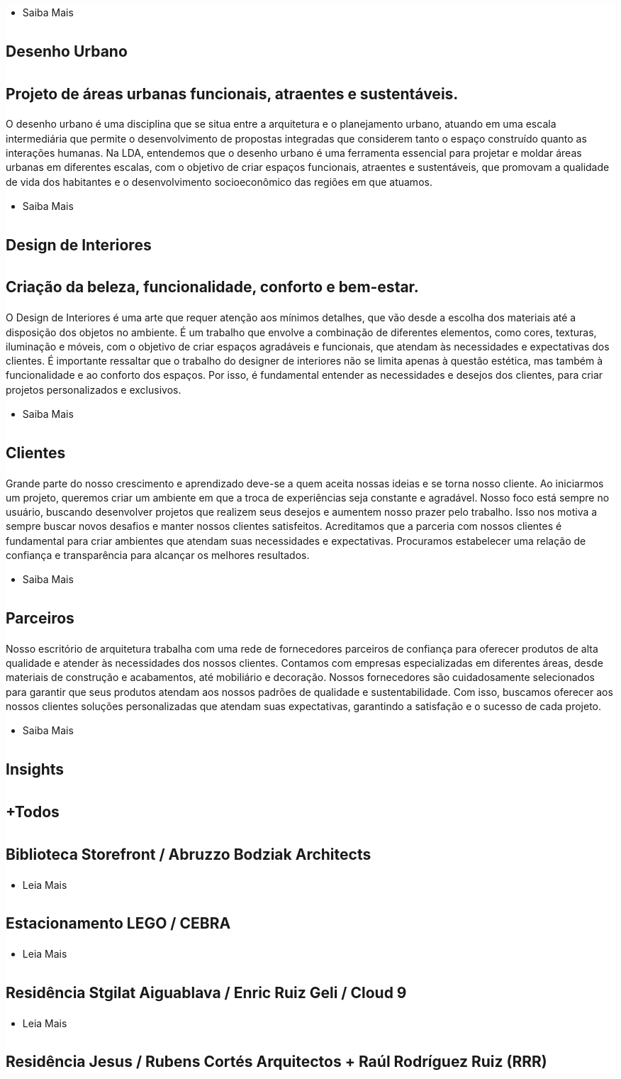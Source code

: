+ Saiba Mais
## Desenho Urbano
## Projeto de áreas urbanas funcionais, atraentes e sustentáveis.
O desenho urbano é uma disciplina que se situa entre a arquitetura e o planejamento urbano, atuando em uma escala intermediária que permite o desenvolvimento de propostas integradas que considerem tanto o espaço construído quanto as interações humanas. Na LDA, entendemos que o desenho urbano é uma ferramenta essencial para projetar e moldar áreas urbanas em diferentes escalas, com o objetivo de criar espaços funcionais, atraentes e sustentáveis, que promovam a qualidade de vida dos habitantes e o desenvolvimento socioeconômico das regiões em que atuamos.
+ Saiba Mais
## Design de Interiores
## Criação da beleza, funcionalidade, conforto e bem-estar.
O Design de Interiores é uma arte que requer atenção aos mínimos detalhes, que vão desde a escolha dos materiais até a disposição dos objetos no ambiente. É um trabalho que envolve a combinação de diferentes elementos, como cores, texturas, iluminação e móveis, com o objetivo de criar espaços agradáveis e funcionais, que atendam às necessidades e expectativas dos clientes. É importante ressaltar que o trabalho do designer de interiores não se limita apenas à questão estética, mas também à funcionalidade e ao conforto dos espaços. Por isso, é fundamental entender as necessidades e desejos dos clientes, para criar projetos personalizados e exclusivos.
+ Saiba Mais
## Clientes
Grande parte do nosso crescimento e aprendizado deve-se a quem aceita nossas ideias e se torna nosso cliente. Ao iniciarmos um projeto, queremos criar um ambiente em que a troca de experiências seja constante e agradável. Nosso foco está sempre no usuário, buscando desenvolver projetos que realizem seus desejos e aumentem nosso prazer pelo trabalho. Isso nos motiva a sempre buscar novos desafios e manter nossos clientes satisfeitos. Acreditamos que a parceria com nossos clientes é fundamental para criar ambientes que atendam suas necessidades e expectativas. Procuramos estabelecer uma relação de confiança e transparência para alcançar os melhores resultados.
+ Saiba Mais
## Parceiros
Nosso escritório de arquitetura trabalha com uma rede de fornecedores parceiros de confiança para oferecer produtos de alta qualidade e atender às necessidades dos nossos clientes. Contamos com empresas especializadas em diferentes áreas, desde materiais de construção e acabamentos, até mobiliário e decoração. Nossos fornecedores são cuidadosamente selecionados para garantir que seus produtos atendam aos nossos padrões de qualidade e sustentabilidade. Com isso, buscamos oferecer aos nossos clientes soluções personalizadas que atendam suas expectativas, garantindo a satisfação e o sucesso de cada projeto.
+ Saiba Mais
## Insights
## +Todos
## Biblioteca Storefront / Abruzzo Bodziak Architects
+ Leia Mais
## Estacionamento LEGO / CEBRA
+ Leia Mais
## Residência Stgilat Aiguablava / Enric Ruiz Geli / Cloud 9
+ Leia Mais
## Residência Jesus / Rubens Cortés Arquitectos + Raúl Rodríguez Ruiz (RRR)